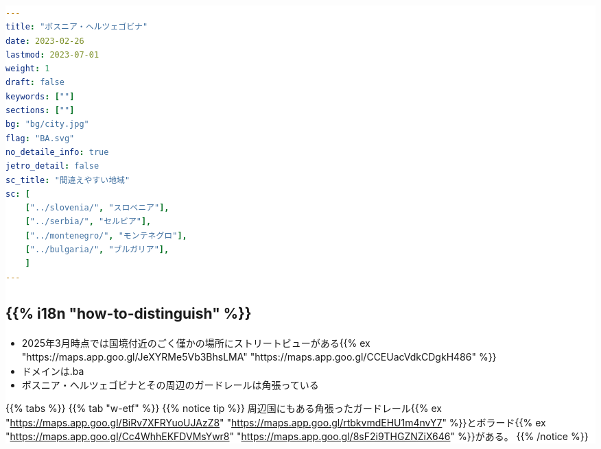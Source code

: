 ```yaml
---
title: "ボスニア・ヘルツェゴビナ"
date: 2023-02-26
lastmod: 2023-07-01
weight: 1
draft: false
keywords: [""]
sections: [""]
bg: "bg/city.jpg"
flag: "BA.svg"
no_detaile_info: true
jetro_detail: false
sc_title: "間違えやすい地域"
sc: [
    ["../slovenia/", "スロベニア"],
    ["../serbia/", "セルビア"],
    ["../montenegro/", "モンテネグロ"],
    ["../bulgaria/", "ブルガリア"],
    ]
---
```


<div class="main-desciption country-description">
    <h2 class="section-title">{{% i18n "how-to-distinguish" %}}</h2>
    <ul class="rule-list">
        <li>2025年3月時点では国境付近のごく僅かの場所にストリートビューがある{{% ex "https://maps.app.goo.gl/JeXYRMe5Vb3BhsLMA" "https://maps.app.goo.gl/CCEUacVdkCDgkH486" %}}</li>
        <li>ドメインは<span class="quiz">.ba</span></li>
        <li>ボスニア・ヘルツェゴビナとその周辺のガードレールは<span class="quiz">角張っている</span></li>
    </ul>
</div>


{{% tabs %}}
{{% tab "w-etf" %}}
{{% notice tip %}}
周辺国にもある角張ったガードレール{{% ex "https://maps.app.goo.gl/BiRv7XFRYuoUJAzZ8" "https://maps.app.goo.gl/rtbkvmdEHU1m4nvY7" %}}とボラード{{% ex "https://maps.app.goo.gl/Cc4WhhEKFDVMsYwr8" "https://maps.app.goo.gl/8sF2i9THGZNZiX646" %}}がある。
{{% /notice %}}
<div class="googlemap-if">